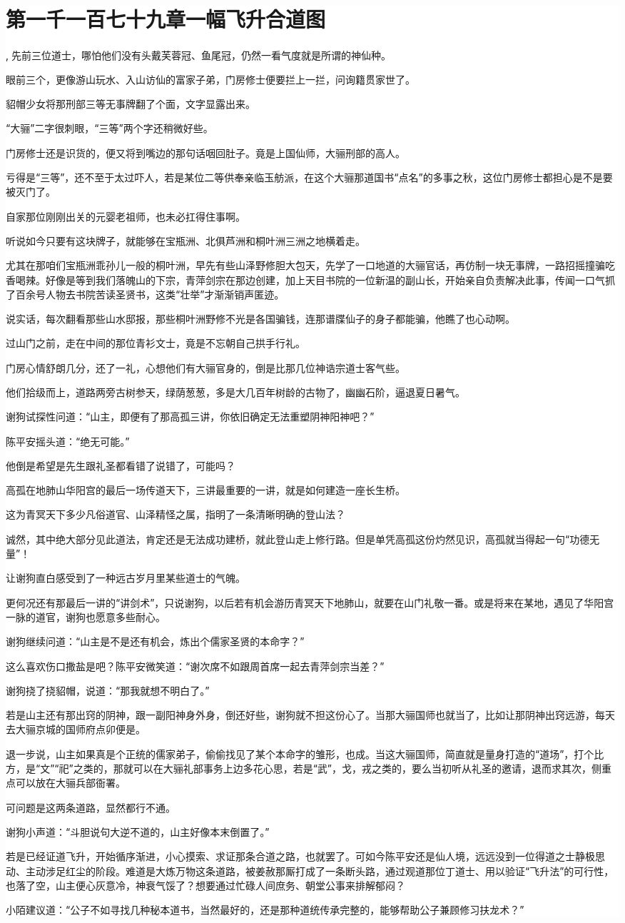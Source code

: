 # 第一千一百七十九章一幅飞升合道图
,  先前三位道士，哪怕他们没有头戴芙蓉冠、鱼尾冠，仍然一看气度就是所谓的神仙种。

   眼前三个，更像游山玩水、入山访仙的富家子弟，门房修士便要拦上一拦，问询籍贯家世了。

   貂帽少女将那刑部三等无事牌翻了个面，文字显露出来。

   “大骊”二字很刺眼，“三等”两个字还稍微好些。

   门房修士还是识货的，便又将到嘴边的那句话咽回肚子。竟是上国仙师，大骊刑部的高人。

   亏得是“三等”，还不至于太过吓人，若是某位二等供奉亲临玉舫派，在这个大骊那道国书“点名”的多事之秋，这位门房修士都担心是不是要被灭门了。

   自家那位刚刚出关的元婴老祖师，也未必扛得住事啊。

   听说如今只要有这块牌子，就能够在宝瓶洲、北俱芦洲和桐叶洲三洲之地横着走。

   尤其在那咱们宝瓶洲乖孙儿一般的桐叶洲，早先有些山泽野修胆大包天，先学了一口地道的大骊官话，再仿制一块无事牌，一路招摇撞骗吃香喝辣。好像是等到我们落魄山的下宗，青萍剑宗在那边创建，加上天目书院的一位新温的副山长，开始亲自负责解决此事，传闻一口气抓了百余号人物去书院苦读圣贤书，这类“壮举”才渐渐销声匿迹。

   说实话，每次翻看那些山水邸报，那些桐叶洲野修不光是各国骗钱，连那谱牒仙子的身子都能骗，他瞧了也心动啊。

   过山门之前，走在中间的那位青衫文士，竟是不忘朝自己拱手行礼。

   门房心情舒朗几分，还了一礼，心想他们有大骊官身的，倒是比那几位神诰宗道士客气些。

   他们拾级而上，道路两旁古树参天，绿荫葱葱，多是大几百年树龄的古物了，幽幽石阶，逼退夏日暑气。

   谢狗试探性问道：“山主，即便有了那高孤三讲，你依旧确定无法重塑阴神阳神吧？”

   陈平安摇头道：“绝无可能。”

   他倒是希望是先生跟礼圣都看错了说错了，可能吗？

   高孤在地肺山华阳宫的最后一场传道天下，三讲最重要的一讲，就是如何建造一座长生桥。

   这为青冥天下多少凡俗道官、山泽精怪之属，指明了一条清晰明确的登山法？

   诚然，其中绝大部分见此道法，肯定还是无法成功建桥，就此登山走上修行路。但是单凭高孤这份灼然见识，高孤就当得起一句“功德无量”！

   让谢狗直白感受到了一种远古岁月里某些道士的气魄。

   更何况还有那最后一讲的“讲剑术”，只说谢狗，以后若有机会游历青冥天下地肺山，就要在山门礼敬一番。或是将来在某地，遇见了华阳宫一脉的道官，谢狗也愿意多些耐心。

   谢狗继续问道：“山主是不是还有机会，炼出个儒家圣贤的本命字？”

   这么喜欢伤口撒盐是吧？陈平安微笑道：“谢次席不如跟周首席一起去青萍剑宗当差？”

   谢狗挠了挠貂帽，说道：“那我就想不明白了。”

   若是山主还有那出窍的阴神，跟一副阳神身外身，倒还好些，谢狗就不担这份心了。当那大骊国师也就当了，比如让那阴神出窍远游，每天去大骊京城的国师府点卯便是。

   退一步说，山主如果真是个正统的儒家弟子，偷偷找见了某个本命字的雏形，也成。当这大骊国师，简直就是量身打造的“道场”，打个比方，是“文”“祀”之类的，那就可以在大骊礼部事务上边多花心思，若是“武”，戈，戎之类的，要么当初听从礼圣的邀请，退而求其次，侧重点可以放在大骊兵部衙署。

   可问题是这两条道路，显然都行不通。

   谢狗小声道：“斗胆说句大逆不道的，山主好像本末倒置了。”

   若是已经证道飞升，开始循序渐进，小心摸索、求证那条合道之路，也就罢了。可如今陈平安还是仙人境，远远没到一位得道之士静极思动、主动涉足红尘的阶段。难道是大炼万物这条道路，被姜赦那厮打成了一条断头路，通过观道那位丁道士、用以验证“飞升法”的可行性，也落了空，山主便心灰意冷，神衰气馁了？想要通过忙碌人间庶务、朝堂公事来排解郁闷？

   小陌建议道：“公子不如寻找几种秘本道书，当然最好的，还是那种道统传承完整的，能够帮助公子兼顾修习扶龙术？”
